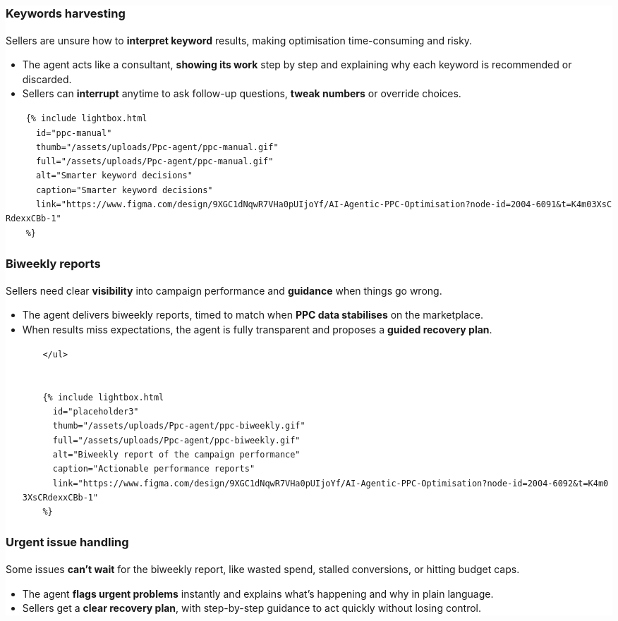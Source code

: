 <div class="subsection">
        <h3> Keywords harvesting </h3>
        <p> Sellers are unsure how to <strong>interpret keyword</strong> results, making optimisation time-consuming and risky.</p>
          <ul>
          <li>The agent acts like a consultant, <strong>showing its work</strong> step by step and explaining why each keyword is recommended or discarded. </li>
          <li>Sellers can <strong>interrupt</strong> anytime to ask follow-up questions, <strong>tweak numbers</strong> or override choices. </li>
          </ul>

        {% include lightbox.html
          id="ppc-manual"
          thumb="/assets/uploads/Ppc-agent/ppc-manual.gif"
          full="/assets/uploads/Ppc-agent/ppc-manual.gif" 
          alt="Smarter keyword decisions"
          caption="Smarter keyword decisions"
          link="https://www.figma.com/design/9XGC1dNqwR7VHa0pUIjoYf/AI-Agentic-PPC-Optimisation?node-id=2004-6091&t=K4m03XsCRdexxCBb-1"
        %}
</div>

<div class="subsection">
        <h3> Biweekly reports </h3>
        <p> Sellers need clear <strong>visibility</strong> into campaign performance and <strong>guidance</strong>  when things go wrong. </p>
        <ul>
        <li>The agent delivers biweekly reports, timed to match when <strong>PPC data stabilises</strong> on the marketplace.</li>
        <li>When results miss expectations, the agent is fully transparent and proposes a <strong>guided recovery plan</strong>. </li>

        </ul>


        {% include lightbox.html
          id="placeholder3"
          thumb="/assets/uploads/Ppc-agent/ppc-biweekly.gif"
          full="/assets/uploads/Ppc-agent/ppc-biweekly.gif" 
          alt="Biweekly report of the campaign performance"
          caption="Actionable performance reports"
          link="https://www.figma.com/design/9XGC1dNqwR7VHa0pUIjoYf/AI-Agentic-PPC-Optimisation?node-id=2004-6092&t=K4m03XsCRdexxCBb-1"
        %}
</div>

<div class="subsection">
        <h3> Urgent issue handling</h3>
        <p> Some issues <strong>can’t wait</strong> for the biweekly report, like wasted spend, stalled conversions, or hitting budget caps. </p>
        <ul>
        <li>The agent <strong>flags urgent problems</strong> instantly and explains what’s happening and why in plain language.</li>
        <li>Sellers get a <strong>clear recovery plan</strong>, with step-by-step guidance to act quickly without losing control.</li>
        </ul>
